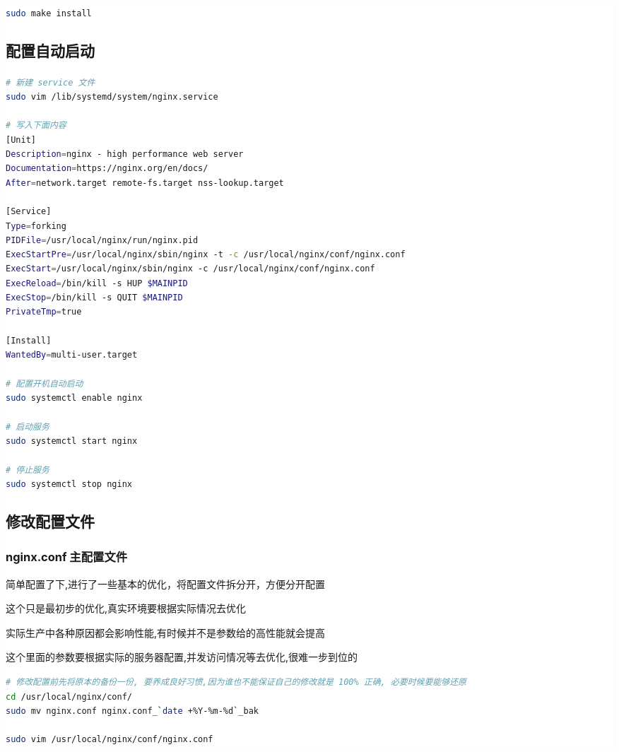 ```bash
sudo make install
```

## 配置自动启动

```bash
# 新建 service 文件
sudo vim /lib/systemd/system/nginx.service

# 写入下面内容
[Unit]
Description=nginx - high performance web server
Documentation=https://nginx.org/en/docs/
After=network.target remote-fs.target nss-lookup.target

[Service]
Type=forking
PIDFile=/usr/local/nginx/run/nginx.pid
ExecStartPre=/usr/local/nginx/sbin/nginx -t -c /usr/local/nginx/conf/nginx.conf
ExecStart=/usr/local/nginx/sbin/nginx -c /usr/local/nginx/conf/nginx.conf
ExecReload=/bin/kill -s HUP $MAINPID
ExecStop=/bin/kill -s QUIT $MAINPID
PrivateTmp=true

[Install]
WantedBy=multi-user.target

# 配置开机自动启动
sudo systemctl enable nginx

# 启动服务
sudo systemctl start nginx

# 停止服务
sudo systemctl stop nginx
```

## 修改配置文件

### nginx.conf 主配置文件

简单配置了下,进行了一些基本的优化，将配置文件拆分开，方便分开配置

这个只是最初步的优化,真实环境要根据实际情况去优化

实际生产中各种原因都会影响性能,有时候并不是参数给的高性能就会提高

这个里面的参数要根据实际的服务器配置,并发访问情况等去优化,很难一步到位的

```bash
# 修改配置前先将原本的备份一份, 要养成良好习惯,因为谁也不能保证自己的修改就是 100% 正确, 必要时候要能够还原
cd /usr/local/nginx/conf/
sudo mv nginx.conf nginx.conf_`date +%Y-%m-%d`_bak

sudo vim /usr/local/nginx/conf/nginx.conf
```
